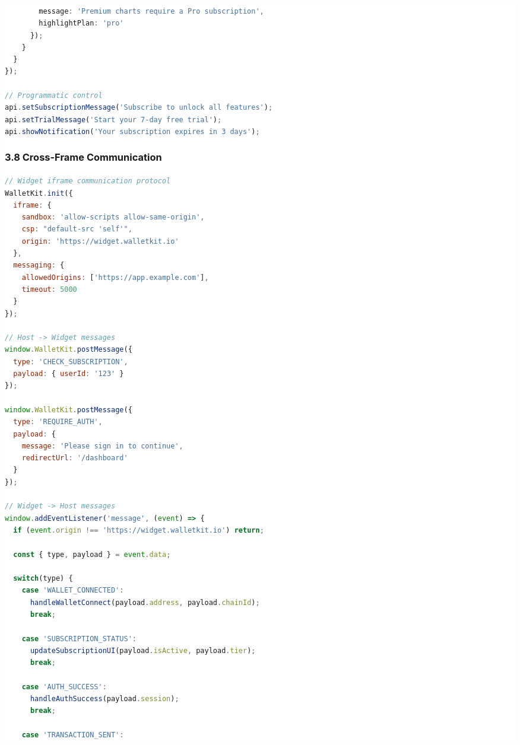 ```javascript
        message: 'Premium charts require a Pro subscription',
        highlightPlan: 'pro'
      });
    }
  }
});

// Programmatic control
api.setSubscriptionMessage('Subscribe to unlock all features');
api.setTrialMessage('Start your 7-day free trial');
api.showNotification('Your subscription expires in 3 days');
```

### 3.8 Cross-Frame Communication

```javascript
// Widget iframe communication protocol
WalletKit.init({
  iframe: {
    sandbox: 'allow-scripts allow-same-origin',
    csp: "default-src 'self'",
    origin: 'https://widget.walletkit.io'
  },
  messaging: {
    allowedOrigins: ['https://app.example.com'],
    timeout: 5000
  }
});

// Host -> Widget messages
window.WalletKit.postMessage({
  type: 'CHECK_SUBSCRIPTION',
  payload: { userId: '123' }
});

window.WalletKit.postMessage({
  type: 'REQUIRE_AUTH',
  payload: { 
    message: 'Please sign in to continue',
    redirectUrl: '/dashboard'
  }
});

// Widget -> Host messages
window.addEventListener('message', (event) => {
  if (event.origin !== 'https://widget.walletkit.io') return;
  
  const { type, payload } = event.data;
  
  switch(type) {
    case 'WALLET_CONNECTED':
      handleWalletConnect(payload.address, payload.chainId);
      break;
      
    case 'SUBSCRIPTION_STATUS':
      updateSubscriptionUI(payload.isActive, payload.tier);
      break;
      
    case 'AUTH_SUCCESS':
      handleAuthSuccess(payload.session);
      break;
      
    case 'TRANSACTION_SENT':
```